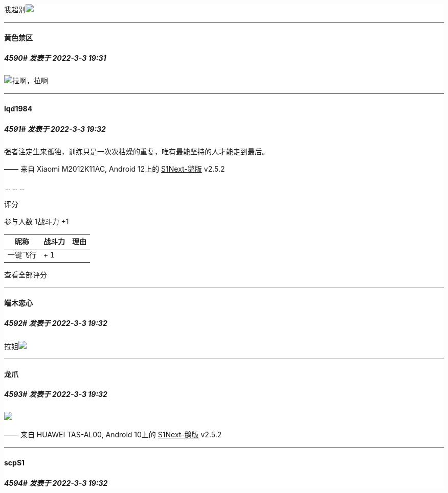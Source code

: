 我超别<img src="https://static.saraba1st.com/image/smiley/face2017/139.png" referrerpolicy="no-referrer">

*****

####  黄色禁区  
##### 4590#       发表于 2022-3-3 19:31

<img src="https://static.saraba1st.com/image/smiley/face2017/194.png" referrerpolicy="no-referrer">拉啊，拉啊



*****

####  lqd1984  
##### 4591#       发表于 2022-3-3 19:32

强者注定生来孤独，训练只是一次次枯燥的重复，唯有最能坚持的人才能走到最后。

—— 来自 Xiaomi M2012K11AC, Android 12上的 [S1Next-鹅版](https://github.com/ykrank/S1-Next/releases) v2.5.2

﹍﹍﹍

评分

 参与人数 1战斗力 +1

|昵称|战斗力|理由|
|----|---|---|
| 一键飞行| + 1||

查看全部评分

*****

####  端木恋心  
##### 4592#       发表于 2022-3-3 19:32

拉姐<img src="https://static.saraba1st.com/image/smiley/face2017/138.png" referrerpolicy="no-referrer">

*****

####  龙爪  
##### 4593#       发表于 2022-3-3 19:32

<img src="https://static.saraba1st.com/image/smiley/face2017/138.png" referrerpolicy="no-referrer">

—— 来自 HUAWEI TAS-AL00, Android 10上的 [S1Next-鹅版](https://github.com/ykrank/S1-Next/releases) v2.5.2

*****

####  scpS1  
##### 4594#       发表于 2022-3-3 19:32
